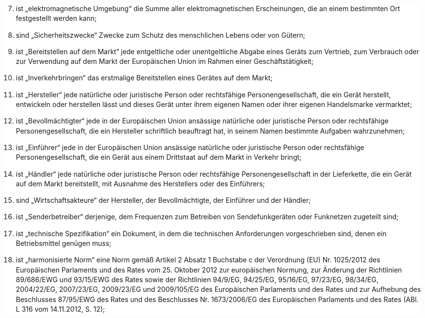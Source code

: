 7.  ist „elektromagnetische Umgebung“ die Summe aller elektromagnetischen
    Erscheinungen, die an einem bestimmten Ort festgestellt werden kann;


8.  sind „Sicherheitszwecke“ Zwecke zum Schutz des menschlichen Lebens
    oder von Gütern;


9.  ist „Bereitstellen auf dem Markt“ jede entgeltliche oder
    unentgeltliche Abgabe eines Geräts zum Vertrieb, zum Verbrauch oder
    zur Verwendung auf dem Markt der Europäischen Union im Rahmen einer
    Geschäftstätigkeit;


10. ist „Inverkehrbringen“ das erstmalige Bereitstellen eines Gerätes auf
    dem Markt;


11. ist „Hersteller“ jede natürliche oder juristische Person oder
    rechtsfähige Personengesellschaft, die ein Gerät herstellt, entwickeln
    oder herstellen lässt und dieses Gerät unter ihrem eigenen Namen oder
    ihrer eigenen Handelsmarke vermarktet;


12. ist „Bevollmächtigter“ jede in der Europäischen Union ansässige
    natürliche oder juristische Person oder rechtsfähige
    Personengesellschaft, die ein Hersteller schriftlich beauftragt hat,
    in seinem Namen bestimmte Aufgaben wahrzunehmen;


13. ist „Einführer“ jede in der Europäischen Union ansässige natürliche
    oder juristische Person oder rechtsfähige Personengesellschaft, die
    ein Gerät aus einem Drittstaat auf dem Markt in Verkehr bringt;


14. ist „Händler“ jede natürliche oder juristische Person oder
    rechtsfähige Personengesellschaft in der Lieferkette, die ein Gerät
    auf dem Markt bereitstellt, mit Ausnahme des Herstellers oder des
    Einführers;


15. sind „Wirtschaftsakteure“ der Hersteller, der Bevollmächtigte, der
    Einführer und der Händler;


16. ist „Senderbetreiber“ derjenige, dem Frequenzen zum Betreiben von
    Sendefunkgeräten oder Funknetzen zugeteilt sind;


17. ist „technische Spezifikation“ ein Dokument, in dem die technischen
    Anforderungen vorgeschrieben sind, denen ein Betriebsmittel genügen
    muss;


18. ist „harmonisierte Norm“ eine Norm gemäß Artikel 2 Absatz 1 Buchstabe
    c der Verordnung (EU) Nr. 1025/2012 des Europäischen Parlaments und
    des Rates vom 25. Oktober 2012 zur europäischen Normung, zur Änderung
    der Richtlinien
    89/686/EWG                    und 93/15/EWG des Rates sowie der
    Richtlinien 94/9/EG, 94/25/EG, 95/16/EG,
    97/23/EG,                    98/34/EG, 2004/22/EG, 2007/23/EG,
    2009/23/EG und 2009/105/EG des Europäischen Parlaments und des Rates
    und zur Aufhebung des Beschlusses 87/95/EWG des Rates und des
    Beschlusses Nr. 1673/2006/EG des Europäischen Parlaments und des Rates
    (ABl. L 316 vom 14.11.2012, S. 12);
